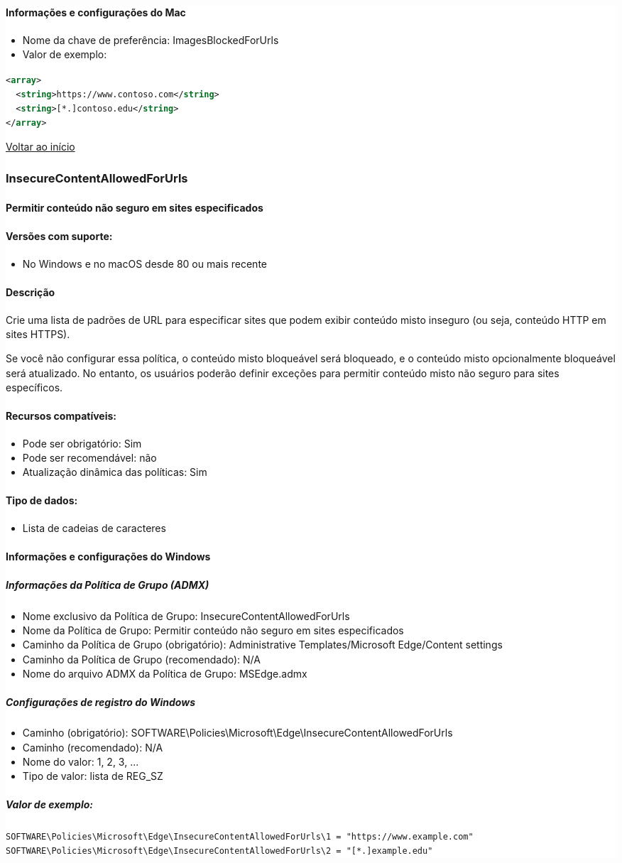 
  #### Informações e configurações do Mac
  - Nome da chave de preferência: ImagesBlockedForUrls
  - Valor de exemplo:
``` xml
<array>
  <string>https://www.contoso.com</string>
  <string>[*.]contoso.edu</string>
</array>
```
  

  [Voltar ao início](#microsoft-edge---policies)

  ### InsecureContentAllowedForUrls
  #### Permitir conteúdo não seguro em sites especificados
  
  
  #### Versões com suporte:
  - No Windows e no macOS desde 80 ou mais recente

  #### Descrição
  Crie uma lista de padrões de URL para especificar sites que podem exibir conteúdo misto inseguro (ou seja, conteúdo HTTP em sites HTTPS).

Se você não configurar essa política, o conteúdo misto bloqueável será bloqueado, e o conteúdo misto opcionalmente bloqueável será atualizado. No entanto, os usuários poderão definir exceções para permitir conteúdo misto não seguro para sites específicos.

  #### Recursos compatíveis:
  - Pode ser obrigatório: Sim
  - Pode ser recomendável: não
  - Atualização dinâmica das políticas: Sim

  #### Tipo de dados:
  - Lista de cadeias de caracteres

  #### Informações e configurações do Windows
  ##### Informações da Política de Grupo (ADMX)
  - Nome exclusivo da Política de Grupo: InsecureContentAllowedForUrls
  - Nome da Política de Grupo: Permitir conteúdo não seguro em sites especificados
  - Caminho da Política de Grupo (obrigatório): Administrative Templates/Microsoft Edge/Content settings
  - Caminho da Política de Grupo (recomendado): N/A
  - Nome do arquivo ADMX da Política de Grupo: MSEdge.admx
  ##### Configurações de registro do Windows
  - Caminho (obrigatório): SOFTWARE\Policies\Microsoft\Edge\InsecureContentAllowedForUrls
  - Caminho (recomendado): N/A
  - Nome do valor: 1, 2, 3, ...
  - Tipo de valor: lista de REG_SZ
  ##### Valor de exemplo:
```
SOFTWARE\Policies\Microsoft\Edge\InsecureContentAllowedForUrls\1 = "https://www.example.com"
SOFTWARE\Policies\Microsoft\Edge\InsecureContentAllowedForUrls\2 = "[*.]example.edu"

```
